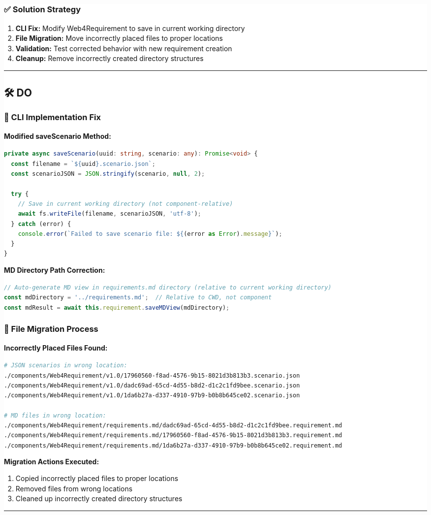 ### ✅ Solution Strategy
1. **CLI Fix:** Modify Web4Requirement to save in current working directory
2. **File Migration:** Move incorrectly placed files to proper locations
3. **Validation:** Test corrected behavior with new requirement creation
4. **Cleanup:** Remove incorrectly created directory structures

---

## 🛠️ DO

### 🔧 CLI Implementation Fix

**Modified saveScenario Method:**
```typescript
private async saveScenario(uuid: string, scenario: any): Promise<void> {
  const filename = `${uuid}.scenario.json`;
  const scenarioJSON = JSON.stringify(scenario, null, 2);
  
  try {
    // Save in current working directory (not component-relative)
    await fs.writeFile(filename, scenarioJSON, 'utf-8');
  } catch (error) {
    console.error(`Failed to save scenario file: ${(error as Error).message}`);
  }
}
```

**MD Directory Path Correction:**
```typescript
// Auto-generate MD view in requirements.md directory (relative to current working directory)
const mdDirectory = '../requirements.md';  // Relative to CWD, not component
const mdResult = await this.requirement.saveMDView(mdDirectory);
```

### 📁 File Migration Process

**Incorrectly Placed Files Found:**
```bash
# JSON scenarios in wrong location:
./components/Web4Requirement/v1.0/17960560-f8ad-4576-9b15-8021d3b813b3.scenario.json
./components/Web4Requirement/v1.0/dadc69ad-65cd-4d55-b8d2-d1c2c1fd9bee.scenario.json
./components/Web4Requirement/v1.0/1da6b27a-d337-4910-97b9-b0b8b645ce02.scenario.json

# MD files in wrong location:
./components/Web4Requirement/requirements.md/dadc69ad-65cd-4d55-b8d2-d1c2c1fd9bee.requirement.md
./components/Web4Requirement/requirements.md/17960560-f8ad-4576-9b15-8021d3b813b3.requirement.md
./components/Web4Requirement/requirements.md/1da6b27a-d337-4910-97b9-b0b8b645ce02.requirement.md
```

**Migration Actions Executed:**
1. Copied incorrectly placed files to proper locations
2. Removed files from wrong locations
3. Cleaned up incorrectly created directory structures

---